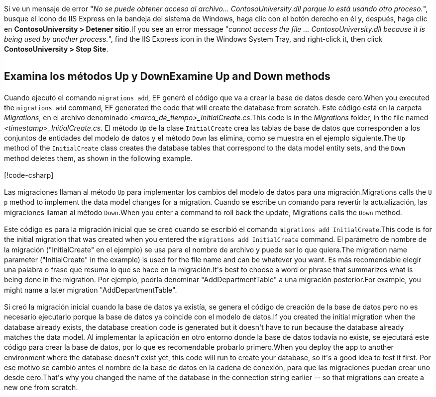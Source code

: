 <span data-ttu-id="6dbef-150">Si ve un mensaje de error "*No se puede obtener acceso al archivo... ContosoUniversity.dll porque lo está usando otro proceso.*", busque el icono de IIS Express en la bandeja del sistema de Windows, haga clic con el botón derecho en él y, después, haga clic en **ContosoUniversity > Detener sitio**.</span><span class="sxs-lookup"><span data-stu-id="6dbef-150">If you see an error message "*cannot access the file ... ContosoUniversity.dll because it is being used by another process.*", find the IIS Express icon in the Windows System Tray, and right-click it, then click **ContosoUniversity > Stop Site**.</span></span>

## <a name="examine-up-and-down-methods"></a><span data-ttu-id="6dbef-151">Examina los métodos Up y Down</span><span class="sxs-lookup"><span data-stu-id="6dbef-151">Examine Up and Down methods</span></span>

<span data-ttu-id="6dbef-152">Cuando ejecutó el comando `migrations add`, EF generó el código que va a crear la base de datos desde cero.</span><span class="sxs-lookup"><span data-stu-id="6dbef-152">When you executed the `migrations add` command, EF generated the code that will create the database from scratch.</span></span> <span data-ttu-id="6dbef-153">Este código está en la carpeta *Migrations*, en el archivo denominado *\<marca_de_tiempo>_InitialCreate.cs*.</span><span class="sxs-lookup"><span data-stu-id="6dbef-153">This code is in the *Migrations* folder, in the file named *\<timestamp>_InitialCreate.cs*.</span></span> <span data-ttu-id="6dbef-154">El método `Up` de la clase `InitialCreate` crea las tablas de base de datos que corresponden a los conjuntos de entidades del modelo de datos y el método `Down` las elimina, como se muestra en el ejemplo siguiente.</span><span class="sxs-lookup"><span data-stu-id="6dbef-154">The `Up` method of the `InitialCreate` class creates the database tables that correspond to the data model entity sets, and the `Down` method deletes them, as shown in the following example.</span></span>

[!code-csharp[](intro/samples/cu/Migrations/20170215220724_InitialCreate.cs?range=92-118)]

<span data-ttu-id="6dbef-155">Las migraciones llaman al método `Up` para implementar los cambios del modelo de datos para una migración.</span><span class="sxs-lookup"><span data-stu-id="6dbef-155">Migrations calls the `Up` method to implement the data model changes for a migration.</span></span> <span data-ttu-id="6dbef-156">Cuando se escribe un comando para revertir la actualización, las migraciones llaman al método `Down`.</span><span class="sxs-lookup"><span data-stu-id="6dbef-156">When you enter a command to roll back the update, Migrations calls the `Down` method.</span></span>

<span data-ttu-id="6dbef-157">Este código es para la migración inicial que se creó cuando se escribió el comando `migrations add InitialCreate`.</span><span class="sxs-lookup"><span data-stu-id="6dbef-157">This code is for the initial migration that was created when you entered the `migrations add InitialCreate` command.</span></span> <span data-ttu-id="6dbef-158">El parámetro de nombre de la migración ("InitialCreate" en el ejemplo) se usa para el nombre de archivo y puede ser lo que quiera.</span><span class="sxs-lookup"><span data-stu-id="6dbef-158">The migration name parameter ("InitialCreate" in the example) is used for the file name and can be whatever you want.</span></span> <span data-ttu-id="6dbef-159">Es más recomendable elegir una palabra o frase que resuma lo que se hace en la migración.</span><span class="sxs-lookup"><span data-stu-id="6dbef-159">It's best to choose a word or phrase that summarizes what is being done in the migration.</span></span> <span data-ttu-id="6dbef-160">Por ejemplo, podría denominar "AddDepartmentTable" a una migración posterior.</span><span class="sxs-lookup"><span data-stu-id="6dbef-160">For example, you might name a later migration "AddDepartmentTable".</span></span>

<span data-ttu-id="6dbef-161">Si creó la migración inicial cuando la base de datos ya existía, se genera el código de creación de la base de datos pero no es necesario ejecutarlo porque la base de datos ya coincide con el modelo de datos.</span><span class="sxs-lookup"><span data-stu-id="6dbef-161">If you created the initial migration when the database already exists, the database creation code is generated but it doesn't have to run because the database already matches the data model.</span></span> <span data-ttu-id="6dbef-162">Al implementar la aplicación en otro entorno donde la base de datos todavía no existe, se ejecutará este código para crear la base de datos, por lo que es recomendable probarlo primero.</span><span class="sxs-lookup"><span data-stu-id="6dbef-162">When you deploy the app to another environment where the database doesn't exist yet, this code will run to create your database, so it's a good idea to test it first.</span></span> <span data-ttu-id="6dbef-163">Por ese motivo se cambió antes el nombre de la base de datos en la cadena de conexión, para que las migraciones puedan crear uno desde cero.</span><span class="sxs-lookup"><span data-stu-id="6dbef-163">That's why you changed the name of the database in the connection string earlier -- so that migrations can create a new one from scratch.</span></span>
